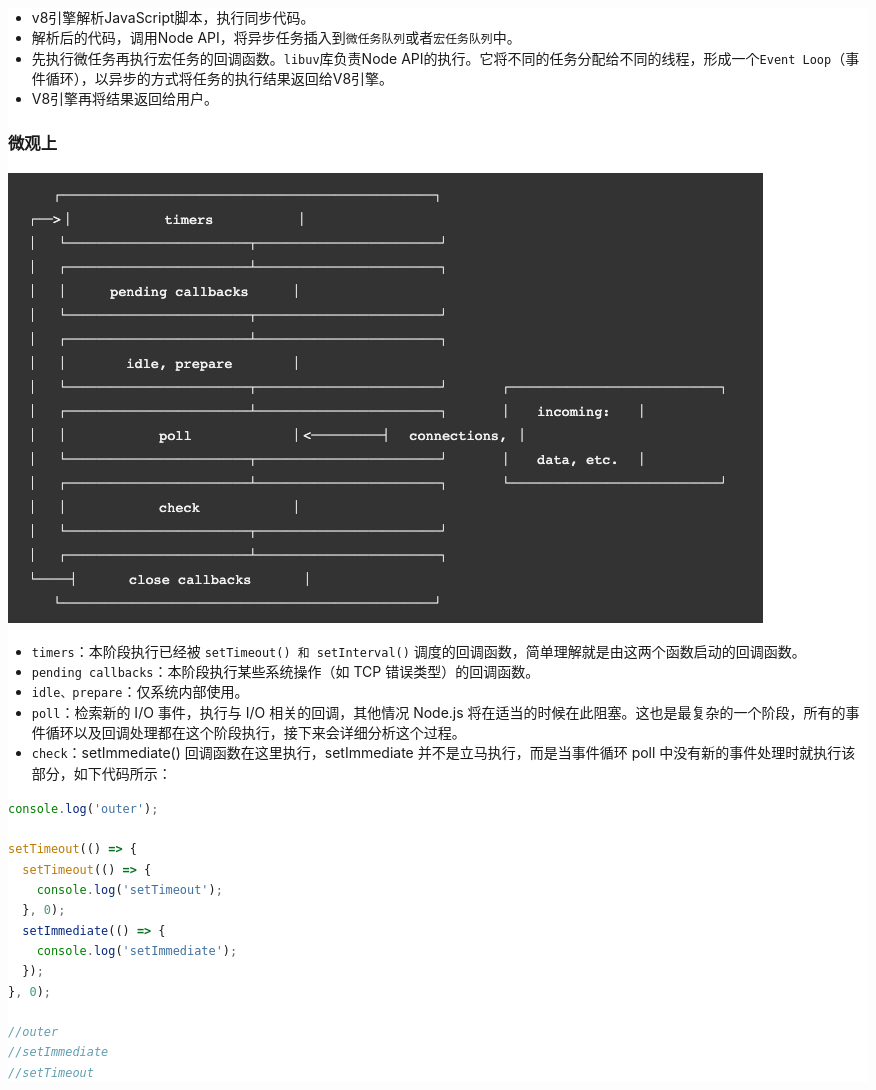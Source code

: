
- v8引擎解析JavaScript脚本，执行同步代码。
- 解析后的代码，调用Node API，将异步任务插入到`微任务队列`或者`宏任务队列`中。
- 先执行微任务再执行宏任务的回调函数。`libuv`库负责Node API的执行。它将不同的任务分配给不同的线程，形成一个`Event Loop`（事件循环），以异步的方式将任务的执行结果返回给V8引擎。
- V8引擎再将结果返回给用户。

### 微观上

![image-20220707103650296](./images/image-20220707103650296.png)

- `timers`：本阶段执行已经被 `setTimeout() 和 setInterval()` 调度的回调函数，简单理解就是由这两个函数启动的回调函数。
- `pending callbacks`：本阶段执行某些系统操作（如 TCP 错误类型）的回调函数。
- `idle、prepare`：仅系统内部使用。
- `poll`：检索新的 I/O 事件，执行与 I/O 相关的回调，其他情况 Node.js 将在适当的时候在此阻塞。这也是最复杂的一个阶段，所有的事件循环以及回调处理都在这个阶段执行，接下来会详细分析这个过程。
- `check`：setImmediate() 回调函数在这里执行，setImmediate 并不是立马执行，而是当事件循环 poll 中没有新的事件处理时就执行该部分，如下代码所示：

```js
console.log('outer');

setTimeout(() => {
  setTimeout(() => {
    console.log('setTimeout');
  }, 0);
  setImmediate(() => {
    console.log('setImmediate');
  });
}, 0);

//outer
//setImmediate
//setTimeout
```
